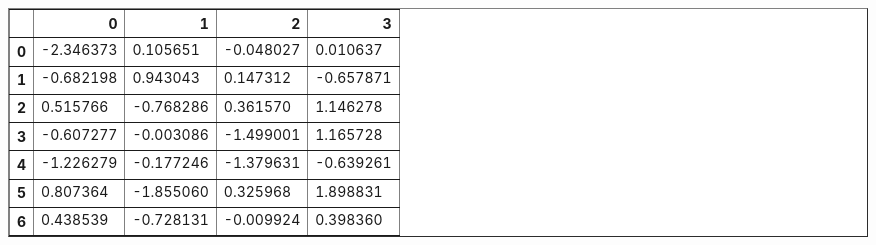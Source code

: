 


<div>
<table border="1" class="dataframe">
  <thead>
    <tr style="text-align: right;">
      <th></th>
      <th>0</th>
      <th>1</th>
      <th>2</th>
      <th>3</th>
    </tr>
  </thead>
  <tbody>
    <tr>
      <th>0</th>
      <td>-2.346373</td>
      <td>0.105651</td>
      <td>-0.048027</td>
      <td>0.010637</td>
    </tr>
    <tr>
      <th>1</th>
      <td>-0.682198</td>
      <td>0.943043</td>
      <td>0.147312</td>
      <td>-0.657871</td>
    </tr>
    <tr>
      <th>2</th>
      <td>0.515766</td>
      <td>-0.768286</td>
      <td>0.361570</td>
      <td>1.146278</td>
    </tr>
    <tr>
      <th>3</th>
      <td>-0.607277</td>
      <td>-0.003086</td>
      <td>-1.499001</td>
      <td>1.165728</td>
    </tr>
    <tr>
      <th>4</th>
      <td>-1.226279</td>
      <td>-0.177246</td>
      <td>-1.379631</td>
      <td>-0.639261</td>
    </tr>
    <tr>
      <th>5</th>
      <td>0.807364</td>
      <td>-1.855060</td>
      <td>0.325968</td>
      <td>1.898831</td>
    </tr>
    <tr>
      <th>6</th>
      <td>0.438539</td>
      <td>-0.728131</td>
      <td>-0.009924</td>
      <td>0.398360</td>
    </tr>
    <tr>